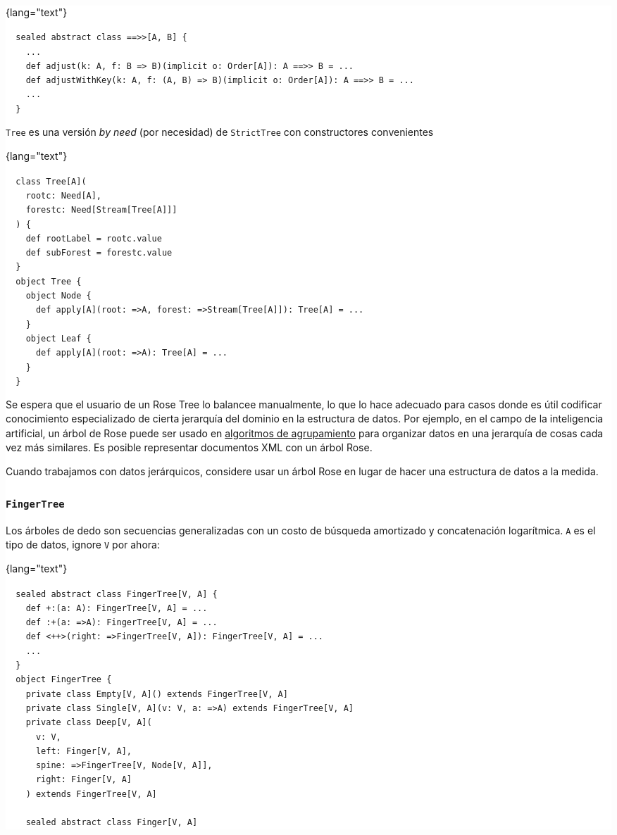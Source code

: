 {lang="text"}
~~~~~~~~
  sealed abstract class ==>>[A, B] {
    ...
    def adjust(k: A, f: B => B)(implicit o: Order[A]): A ==>> B = ...
    def adjustWithKey(k: A, f: (A, B) => B)(implicit o: Order[A]): A ==>> B = ...
    ...
  }
~~~~~~~~

`Tree` es una versión *by need* (por necesidad) de `StrictTree` con constructores
convenientes

{lang="text"}
~~~~~~~~
  class Tree[A](
    rootc: Need[A],
    forestc: Need[Stream[Tree[A]]]
  ) {
    def rootLabel = rootc.value
    def subForest = forestc.value
  }
  object Tree {
    object Node {
      def apply[A](root: =>A, forest: =>Stream[Tree[A]]): Tree[A] = ...
    }
    object Leaf {
      def apply[A](root: =>A): Tree[A] = ...
    }
  }
~~~~~~~~

Se espera que el usuario de un Rose Tree lo balancee manualmente, lo que lo hace
adecuado para casos donde es útil codificar conocimiento especializado de cierta
jerarquía del dominio en la estructura de datos. Por ejemplo, en el campo de la
inteligencia artificial, un árbol de Rose puede ser usado en
[algoritmos de agrupamiento](https://arxiv.org/abs/1203.3468) para organizar
datos en una jerarquía de cosas cada vez más similares. Es posible representar
documentos XML con un árbol Rose.

Cuando trabajamos con datos jerárquicos, considere usar un árbol Rose en lugar de
hacer una estructura de datos a la medida.

### `FingerTree`

Los árboles de dedo son secuencias generalizadas con un costo de búsqueda amortizado
y concatenación logarítmica. `A` es el tipo de datos, ignore `V` por ahora:

{lang="text"}
~~~~~~~~
  sealed abstract class FingerTree[V, A] {
    def +:(a: A): FingerTree[V, A] = ...
    def :+(a: =>A): FingerTree[V, A] = ...
    def <++>(right: =>FingerTree[V, A]): FingerTree[V, A] = ...
    ...
  }
  object FingerTree {
    private class Empty[V, A]() extends FingerTree[V, A]
    private class Single[V, A](v: V, a: =>A) extends FingerTree[V, A]
    private class Deep[V, A](
      v: V,
      left: Finger[V, A],
      spine: =>FingerTree[V, Node[V, A]],
      right: Finger[V, A]
    ) extends FingerTree[V, A]
  
    sealed abstract class Finger[V, A]
~~~~~~~~